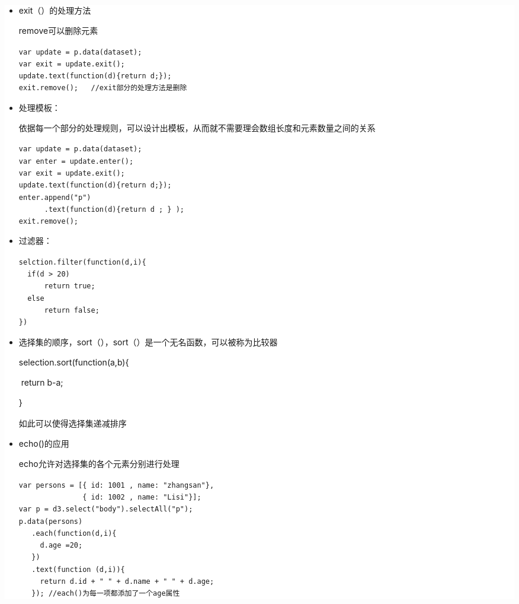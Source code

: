   * exit（）的处理方法

    remove可以删除元素

    ```
    var update = p.data(dataset);
    var exit = update.exit();
    update.text(function(d){return d;});
    exit.remove();   //exit部分的处理方法是删除

    ```

  * 处理模板：

    依据每一个部分的处理规则，可以设计出模板，从而就不需要理会数组长度和元素数量之间的关系

    ```
    var update = p.data(dataset);
    var enter = update.enter();
    var exit = update.exit();
    update.text(function(d){return d;});
    enter.append("p")
          .text(function(d){return d ; } );
    exit.remove();
    ```

  * 过滤器：

    ```
    selction.filter(function(d,i){
      if(d > 20)
          return true;
      else 
          return false;
    })
    ```

  * 选择集的顺序，sort（），sort（）是一个无名函数，可以被称为比较器

    selection.sort(function(a,b){

    ​         return b-a;

    }

    如此可以使得选择集递减排序

  * echo()的应用

    echo允许对选择集的各个元素分别进行处理

    ```
    var persons = [{ id: 1001 , name: "zhangsan"},
                   { id: 1002 , name: "Lisi"}];
    var p = d3.select("body").selectAll("p");
    p.data(persons)
       .each(function(d,i){
         d.age =20;
       })
       .text(function (d,i)){
         return d.id + " " + d.name + " " + d.age;
       }); //each()为每一项都添加了一个age属性
    ```

